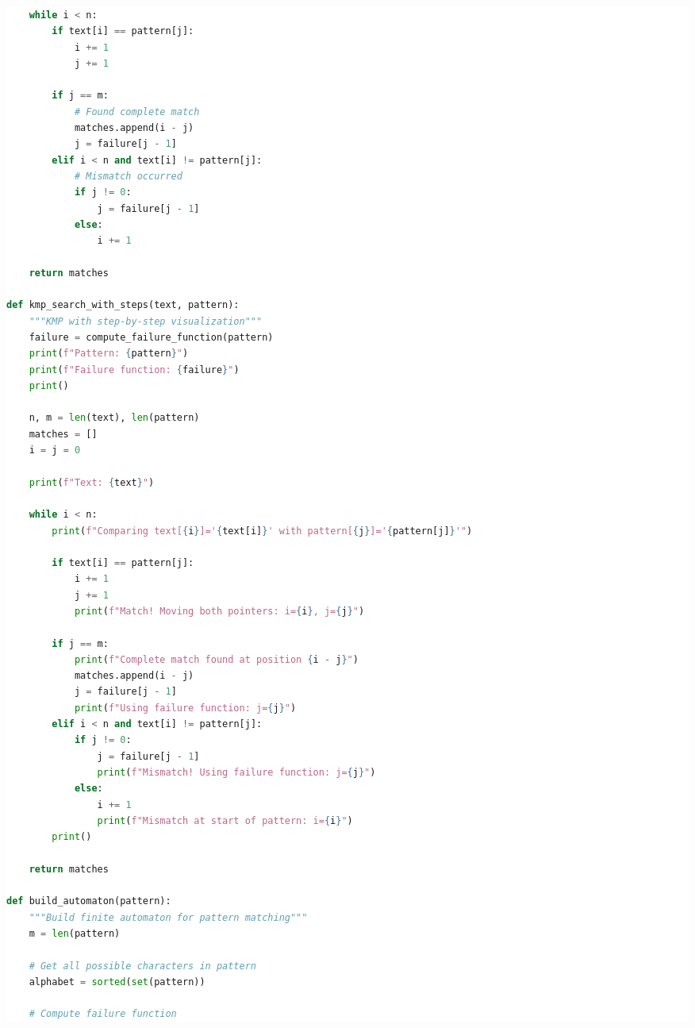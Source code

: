```python
    while i < n:
        if text[i] == pattern[j]:
            i += 1
            j += 1
        
        if j == m:
            # Found complete match
            matches.append(i - j)
            j = failure[j - 1]
        elif i < n and text[i] != pattern[j]:
            # Mismatch occurred
            if j != 0:
                j = failure[j - 1]
            else:
                i += 1
    
    return matches

def kmp_search_with_steps(text, pattern):
    """KMP with step-by-step visualization"""
    failure = compute_failure_function(pattern)
    print(f"Pattern: {pattern}")
    print(f"Failure function: {failure}")
    print()
    
    n, m = len(text), len(pattern)
    matches = []
    i = j = 0
    
    print(f"Text: {text}")
    
    while i < n:
        print(f"Comparing text[{i}]='{text[i]}' with pattern[{j}]='{pattern[j]}'")
        
        if text[i] == pattern[j]:
            i += 1
            j += 1
            print(f"Match! Moving both pointers: i={i}, j={j}")
        
        if j == m:
            print(f"Complete match found at position {i - j}")
            matches.append(i - j)
            j = failure[j - 1]
            print(f"Using failure function: j={j}")
        elif i < n and text[i] != pattern[j]:
            if j != 0:
                j = failure[j - 1]
                print(f"Mismatch! Using failure function: j={j}")
            else:
                i += 1
                print(f"Mismatch at start of pattern: i={i}")
        print()
    
    return matches

def build_automaton(pattern):
    """Build finite automaton for pattern matching"""
    m = len(pattern)
    
    # Get all possible characters in pattern
    alphabet = sorted(set(pattern))
    
    # Compute failure function
```